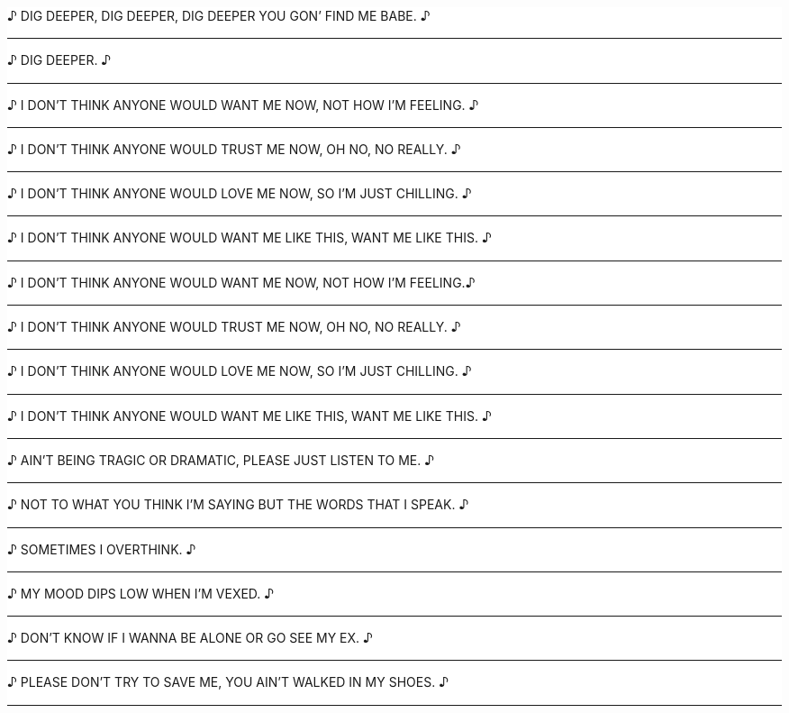 ♪&nbsp;DIG DEEPER, DIG DEEPER, DIG DEEPER YOU GON’ FIND ME BABE.&nbsp;♪

---

♪&nbsp;DIG DEEPER.&nbsp;♪

---

♪&nbsp;I DON’T THINK ANYONE WOULD WANT ME NOW, NOT HOW I’M FEELING.&nbsp;♪

---

♪&nbsp;I DON’T THINK ANYONE WOULD TRUST ME NOW, OH NO, NO REALLY.&nbsp;♪

---

♪&nbsp;I DON’T THINK ANYONE WOULD LOVE ME NOW, SO I’M JUST CHILLING.&nbsp;♪

---

♪&nbsp;I DON’T THINK ANYONE WOULD WANT ME LIKE THIS, WANT ME LIKE THIS.&nbsp;♪

---

♪&nbsp;I DON’T THINK ANYONE WOULD WANT ME NOW, NOT HOW I’M FEELING.♪

---

♪&nbsp;I DON’T THINK ANYONE WOULD TRUST ME NOW, OH NO, NO REALLY.&nbsp;♪

---

♪&nbsp;I DON’T THINK ANYONE WOULD LOVE ME NOW, SO I’M JUST CHILLING.&nbsp;♪

---

♪&nbsp;I DON’T THINK ANYONE WOULD WANT ME LIKE THIS, WANT ME LIKE THIS.&nbsp;♪

---

♪&nbsp;AIN’T BEING TRAGIC OR DRAMATIC, PLEASE JUST LISTEN TO ME.&nbsp;♪

---

♪&nbsp;NOT TO WHAT YOU THINK I’M SAYING BUT THE WORDS THAT I SPEAK.&nbsp;♪

---

♪&nbsp;SOMETIMES I OVERTHINK.&nbsp;♪

---

♪&nbsp;MY MOOD DIPS LOW WHEN I’M VEXED.&nbsp;♪

---

♪&nbsp;DON’T KNOW IF I WANNA BE ALONE OR GO SEE MY EX.&nbsp;♪

---

♪&nbsp;PLEASE DON’T TRY TO SAVE ME, YOU AIN’T WALKED IN MY SHOES.&nbsp;♪

---